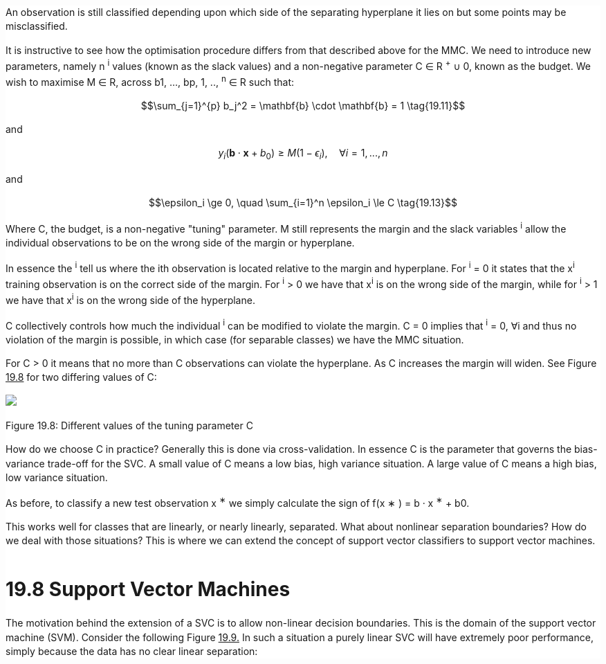 An observation is still classified depending upon which side of the separating hyperplane it lies on but some points may be misclassified.

It is instructive to see how the optimisation procedure differs from that described above for the MMC. We need to introduce new parameters, namely n <sup>i</sup> values (known as the slack values) and a non-negative parameter C ∈ R <sup>+</sup> ∪ 0, known as the budget. We wish to maximise M ∈ R, across b1, ..., bp, 1, .., <sup>n</sup> ∈ R such that:

$$\sum_{j=1}^{p} b_j^2 = \mathbf{b} \cdot \mathbf{b} = 1 \tag{19.11}$$

and

$$y_i \left( \mathbf{b} \cdot \mathbf{x} + b_0 \right) \ge M(1 - \epsilon_i), \quad \forall i = 1, ..., n \tag{19.12}$$

and

$$\epsilon_i \ge 0, \quad \sum_{i=1}^n \epsilon_i \le C \tag{19.13}$$

Where C, the budget, is a non-negative "tuning" parameter. M still represents the margin and the slack variables <sup>i</sup> allow the individual observations to be on the wrong side of the margin or hyperplane.

In essence the <sup>i</sup> tell us where the ith observation is located relative to the margin and hyperplane. For <sup>i</sup> = 0 it states that the x<sup>i</sup> training observation is on the correct side of the margin. For <sup>i</sup> > 0 we have that x<sup>i</sup> is on the wrong side of the margin, while for <sup>i</sup> > 1 we have that x<sup>i</sup> is on the wrong side of the hyperplane.

C collectively controls how much the individual <sup>i</sup> can be modified to violate the margin. C = 0 implies that <sup>i</sup> = 0, ∀i and thus no violation of the margin is possible, in which case (for separable classes) we have the MMC situation.

For C > 0 it means that no more than C observations can violate the hyperplane. As C increases the margin will widen. See Figure [19.8](#page-9-0) for two differing values of C:

![](_page_9_Figure_8.jpeg)

<span id="page-9-0"></span>Figure 19.8: Different values of the tuning parameter C

How do we choose C in practice? Generally this is done via cross-validation. In essence C is the parameter that governs the bias-variance trade-off for the SVC. A small value of C means a low bias, high variance situation. A large value of C means a high bias, low variance situation.

As before, to classify a new test observation x <sup>∗</sup> we simply calculate the sign of f(x ∗ ) = b · x <sup>∗</sup> + b0.

This works well for classes that are linearly, or nearly linearly, separated. What about nonlinear separation boundaries? How do we deal with those situations? This is where we can extend the concept of support vector classifiers to support vector machines.

# 19.8 Support Vector Machines

The motivation behind the extension of a SVC is to allow non-linear decision boundaries. This is the domain of the support vector machine (SVM). Consider the following Figure [19.9.](#page-10-0) In such a situation a purely linear SVC will have extremely poor performance, simply because the data has no clear linear separation:
